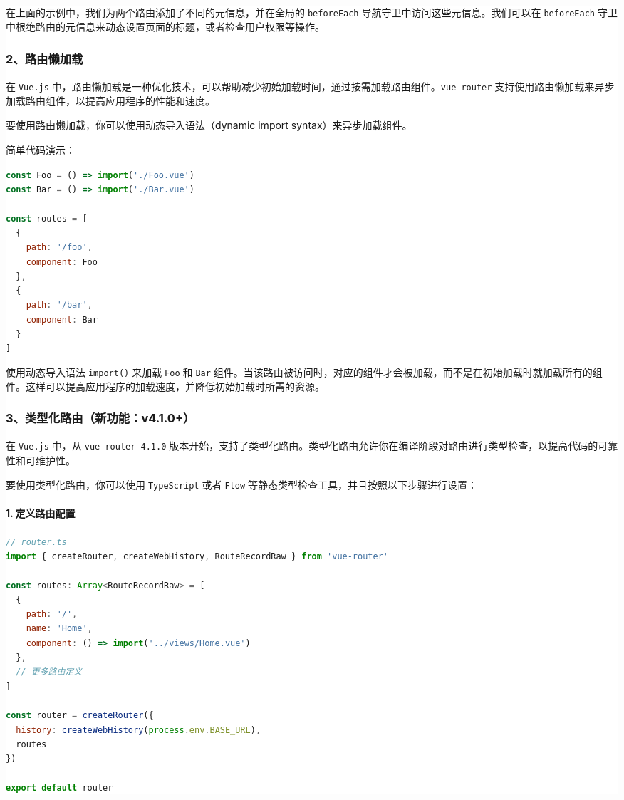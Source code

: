在上面的示例中，我们为两个路由添加了不同的元信息，并在全局的 `beforeEach` 导航守卫中访问这些元信息。我们可以在 `beforeEach` 守卫中根绝路由的元信息来动态设置页面的标题，或者检查用户权限等操作。

### 2、路由懒加载

在 `Vue.js` 中，路由懒加载是一种优化技术，可以帮助减少初始加载时间，通过按需加载路由组件。`vue-router` 支持使用路由懒加载来异步加载路由组件，以提高应用程序的性能和速度。

要使用路由懒加载，你可以使用动态导入语法（dynamic import syntax）来异步加载组件。

简单代码演示：

```javascript
const Foo = () => import('./Foo.vue')
const Bar = () => import('./Bar.vue')

const routes = [
  {
    path: '/foo',
    component: Foo
  },
  {
    path: '/bar',
    component: Bar
  }
]
```

使用动态导入语法 `import()` 来加载 `Foo` 和 `Bar` 组件。当该路由被访问时，对应的组件才会被加载，而不是在初始加载时就加载所有的组件。这样可以提高应用程序的加载速度，并降低初始加载时所需的资源。

### 3、类型化路由（新功能：v4.1.0+）

在 `Vue.js` 中，从 `vue-router 4.1.0` 版本开始，支持了类型化路由。类型化路由允许你在编译阶段对路由进行类型检查，以提高代码的可靠性和可维护性。

要使用类型化路由，你可以使用 `TypeScript` 或者 `Flow` 等静态类型检查工具，并且按照以下步骤进行设置：

#### 1. 定义路由配置

```javascript
// router.ts
import { createRouter, createWebHistory, RouteRecordRaw } from 'vue-router'

const routes: Array<RouteRecordRaw> = [
  {
    path: '/',
    name: 'Home',
    component: () => import('../views/Home.vue')
  },
  // 更多路由定义
]

const router = createRouter({
  history: createWebHistory(process.env.BASE_URL),
  routes
})

export default router
```
